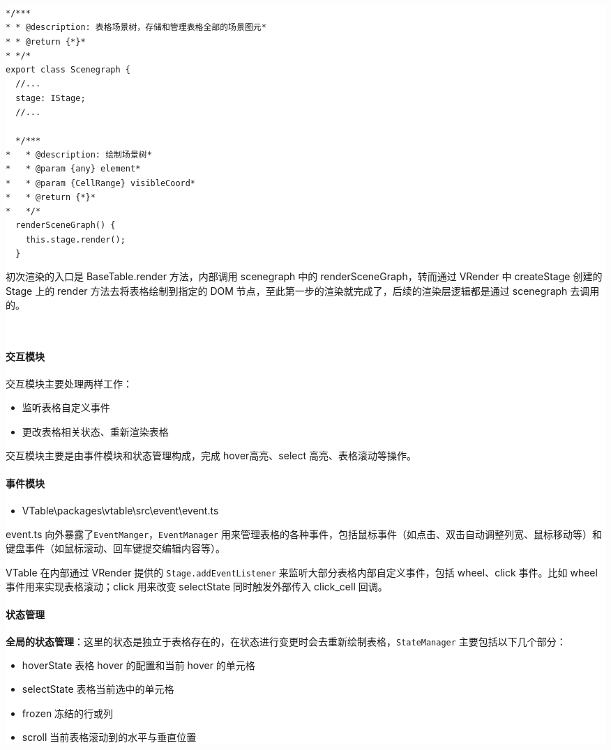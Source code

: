 ```
*/***
* * @description: 表格场景树，存储和管理表格全部的场景图元*
* * @return {*}*
* */*
export class Scenegraph {
  //...
  stage: IStage;
  //...
   
  */***
*   * @description: 绘制场景树*
*   * @param {any} element*
*   * @param {CellRange} visibleCoord*
*   * @return {*}*
*   */*
  renderSceneGraph() {
    this.stage.render();
  }

```
初次渲染的入口是 BaseTable.render 方法，内部调用 scenegraph 中的 renderSceneGraph，转而通过 VRender 中 createStage 创建的 Stage 上的 render 方法去将表格绘制到指定的 DOM 节点，至此第一步的渲染就完成了，后续的渲染层逻辑都是通过 scenegraph  去调用的。

<img src='https://cdn.jsdelivr.net/gh/xuanhun/articles/visactor/sourcecode/img/ATKxwhs4khU0WobZpwxcDh7pnmc.gif' alt='' width='1000' height='auto'>

#### 交互模块

交互模块主要处理两样工作：

*  监听表格自定义事件

*  更改表格相关状态、重新渲染表格

交互模块主要是由事件模块和状态管理构成，完成 hover高亮、select 高亮、表格滚动等操作。

#### 事件模块

*  VTable\packages\vtable\src\event\event.ts

event.ts 向外暴露了`EventManger`，`EventManager` 用来管理表格的各种事件，包括鼠标事件（如点击、双击自动调整列宽、鼠标移动等）和键盘事件（如鼠标滚动、回车键提交编辑内容等）。

VTable 在内部通过 VRender 提供的 `Stage.addEventListener` 来监听大部分表格内部自定义事件，包括 wheel、click 事件。比如 wheel 事件用来实现表格滚动；click 用来改变 selectState 同时触发外部传入 click_cell 回调。

#### 状态管理

**全局的状态管理**：这里的状态是独立于表格存在的，在状态进行变更时会去重新绘制表格，`StateManager` 主要包括以下几个部分：

*  hoverState 表格 hover 的配置和当前 hover 的单元格

*  selectState 表格当前选中的单元格

*  frozen 冻结的行或列

*  scroll 当前表格滚动到的水平与垂直位置
